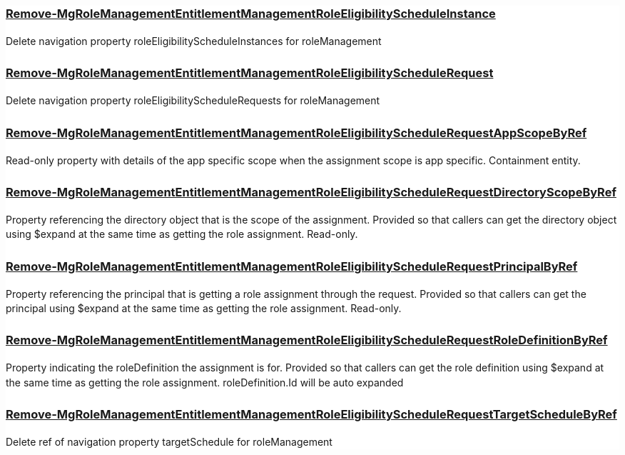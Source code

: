 ### [Remove-MgRoleManagementEntitlementManagementRoleEligibilityScheduleInstance](Remove-MgRoleManagementEntitlementManagementRoleEligibilityScheduleInstance.md)
Delete navigation property roleEligibilityScheduleInstances for roleManagement

### [Remove-MgRoleManagementEntitlementManagementRoleEligibilityScheduleRequest](Remove-MgRoleManagementEntitlementManagementRoleEligibilityScheduleRequest.md)
Delete navigation property roleEligibilityScheduleRequests for roleManagement

### [Remove-MgRoleManagementEntitlementManagementRoleEligibilityScheduleRequestAppScopeByRef](Remove-MgRoleManagementEntitlementManagementRoleEligibilityScheduleRequestAppScopeByRef.md)
Read-only property with details of the app specific scope when the assignment scope is app specific.
Containment entity.

### [Remove-MgRoleManagementEntitlementManagementRoleEligibilityScheduleRequestDirectoryScopeByRef](Remove-MgRoleManagementEntitlementManagementRoleEligibilityScheduleRequestDirectoryScopeByRef.md)
Property referencing the directory object that is the scope of the assignment.
Provided so that callers can get the directory object using $expand at the same time as getting the role assignment.
Read-only.

### [Remove-MgRoleManagementEntitlementManagementRoleEligibilityScheduleRequestPrincipalByRef](Remove-MgRoleManagementEntitlementManagementRoleEligibilityScheduleRequestPrincipalByRef.md)
Property referencing the principal that is getting a role assignment through the request.
Provided so that callers can get the principal using $expand at the same time as getting the role assignment.
Read-only.

### [Remove-MgRoleManagementEntitlementManagementRoleEligibilityScheduleRequestRoleDefinitionByRef](Remove-MgRoleManagementEntitlementManagementRoleEligibilityScheduleRequestRoleDefinitionByRef.md)
Property indicating the roleDefinition the assignment is for.
Provided so that callers can get the role definition using $expand at the same time as getting the role assignment.
roleDefinition.Id will be auto expanded

### [Remove-MgRoleManagementEntitlementManagementRoleEligibilityScheduleRequestTargetScheduleByRef](Remove-MgRoleManagementEntitlementManagementRoleEligibilityScheduleRequestTargetScheduleByRef.md)
Delete ref of navigation property targetSchedule for roleManagement
